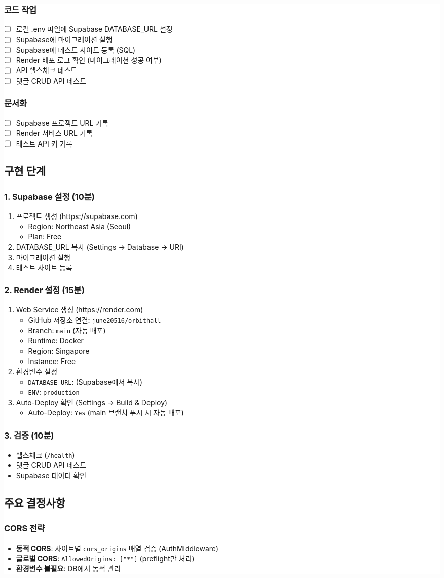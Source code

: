 ### 코드 작업
- [ ] 로컬 .env 파일에 Supabase DATABASE_URL 설정
- [ ] Supabase에 마이그레이션 실행
- [ ] Supabase에 테스트 사이트 등록 (SQL)
- [ ] Render 배포 로그 확인 (마이그레이션 성공 여부)
- [ ] API 헬스체크 테스트
- [ ] 댓글 CRUD API 테스트

### 문서화
- [ ] Supabase 프로젝트 URL 기록
- [ ] Render 서비스 URL 기록
- [ ] 테스트 API 키 기록

## 구현 단계

### 1. Supabase 설정 (10분)
1. 프로젝트 생성 (https://supabase.com)
   - Region: Northeast Asia (Seoul)
   - Plan: Free
2. DATABASE_URL 복사 (Settings → Database → URI)
3. 마이그레이션 실행
4. 테스트 사이트 등록

### 2. Render 설정 (15분)
1. Web Service 생성 (https://render.com)
   - GitHub 저장소 연결: `june20516/orbithall`
   - Branch: `main` (자동 배포)
   - Runtime: Docker
   - Region: Singapore
   - Instance: Free
2. 환경변수 설정
   - `DATABASE_URL`: (Supabase에서 복사)
   - `ENV`: `production`
3. Auto-Deploy 확인 (Settings → Build & Deploy)
   - Auto-Deploy: `Yes` (main 브랜치 푸시 시 자동 배포)

### 3. 검증 (10분)
- 헬스체크 (`/health`)
- 댓글 CRUD API 테스트
- Supabase 데이터 확인

## 주요 결정사항

### CORS 전략
- **동적 CORS**: 사이트별 `cors_origins` 배열 검증 (AuthMiddleware)
- **글로벌 CORS**: `AllowedOrigins: ["*"]` (preflight만 처리)
- **환경변수 불필요**: DB에서 동적 관리
